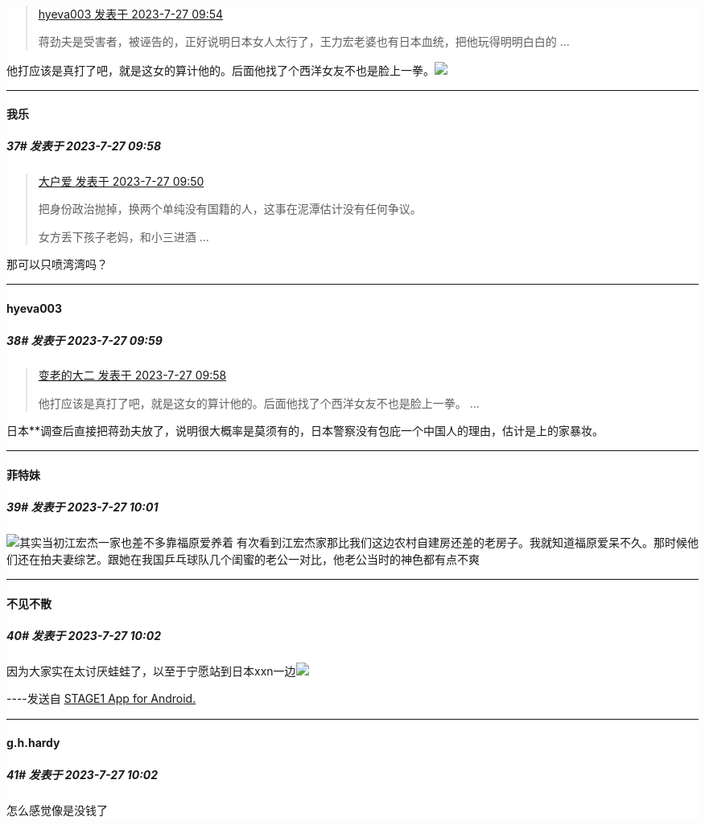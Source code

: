 <blockquote><a href="httphttps://bbs.saraba1st.com/2b/forum.php?mod=redirect&amp;goto=findpost&amp;pid=61804118&amp;ptid=2146007" target="_blank">hyeva003 发表于 2023-7-27 09:54</a>

蒋劲夫是受害者，被诬告的，正好说明日本女人太行了，王力宏老婆也有日本血统，把他玩得明明白白的 ...</blockquote>
他打应该是真打了吧，就是这女的算计他的。后面他找了个西洋女友不也是脸上一拳。<img src="https://static.saraba1st.com/image/smiley/face2017/068.png" referrerpolicy="no-referrer">

*****

####  我乐  
##### 37#       发表于 2023-7-27 09:58

<blockquote><a href="httphttps://bbs.saraba1st.com/2b/forum.php?mod=redirect&amp;goto=findpost&amp;pid=61804053&amp;ptid=2146007" target="_blank">大户爱 发表于 2023-7-27 09:50</a>

把身份政治抛掉，换两个单纯没有国籍的人，这事在泥潭估计没有任何争议。

女方丢下孩子老妈，和小三进酒 ...</blockquote>
那可以只喷湾湾吗？

*****

####  hyeva003  
##### 38#       发表于 2023-7-27 09:59

<blockquote><a href="httphttps://bbs.saraba1st.com/2b/forum.php?mod=redirect&amp;goto=findpost&amp;pid=61804192&amp;ptid=2146007" target="_blank">变老的大二 发表于 2023-7-27 09:58</a>

他打应该是真打了吧，就是这女的算计他的。后面他找了个西洋女友不也是脸上一拳。 ...</blockquote>
日本**调查后直接把蒋劲夫放了，说明很大概率是莫须有的，日本警察没有包庇一个中国人的理由，估计是上的家暴妆。

*****

####  菲特妹  
##### 39#       发表于 2023-7-27 10:01

<img src="https://static.saraba1st.com/image/smiley/face2017/020.png" referrerpolicy="no-referrer">其实当初江宏杰一家也差不多靠福原爱养着
有次看到江宏杰家那比我们这边农村自建房还差的老房子。我就知道福原爱呆不久。那时候他们还在拍夫妻综艺。跟她在我国乒乓球队几个闺蜜的老公一对比，他老公当时的神色都有点不爽

*****

####  不见不散  
##### 40#       发表于 2023-7-27 10:02

因为大家实在太讨厌蛙蛙了，以至于宁愿站到日本xxn一边<img src="https://static.saraba1st.com/image/smiley/face2017/068.png" referrerpolicy="no-referrer">

----发送自 [STAGE1 App for Android.](http://stage1.5j4m.com/?1.37)

*****

####  g.h.hardy  
##### 41#       发表于 2023-7-27 10:02

怎么感觉像是没钱了
